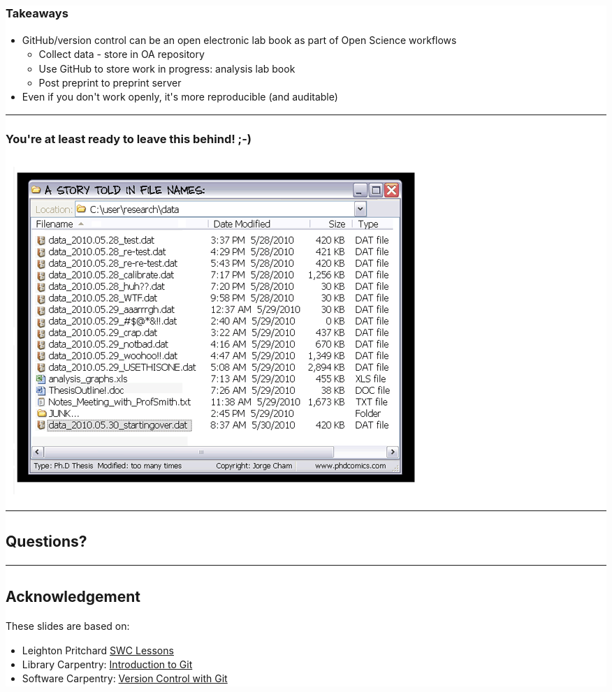 ### Takeaways

* GitHub/version control can be an open electronic lab book as part of Open Science workflows
  * Collect data - store in OA repository
  * Use GitHub to store work in progress: analysis lab book
  * Post preprint to preprint server
* Even if you don't work openly, it's more reproducible (and auditable)
----

### You're at least ready to leave this behind! ;-)

![PhD comic: A directory listing with filenames like data_2010.05.28_test.dat, data_2010.05.28_re-test.dat, data_2010.05.28_re-re-test.dat, data_2010.05.28_calibrate.dat, data_2010.05.29_aaarrrgh.dat, data_2010.05.29_WTF.dat, data_2010.05.29_USETHISONE.dat](img/phd052810s.png)

---

## Questions?

---

## Acknowledgement

These slides are based on:
* Leighton Pritchard [SWC Lessons](https://github.com/widdowquinn/Teaching-SWC-Lessons)
* Library Carpentry: [Introduction to Git](https://librarycarpentry.org/lc-git/)
* Software Carpentry: [Version Control with Git](https://swcarpentry.github.io/git-novice/)
